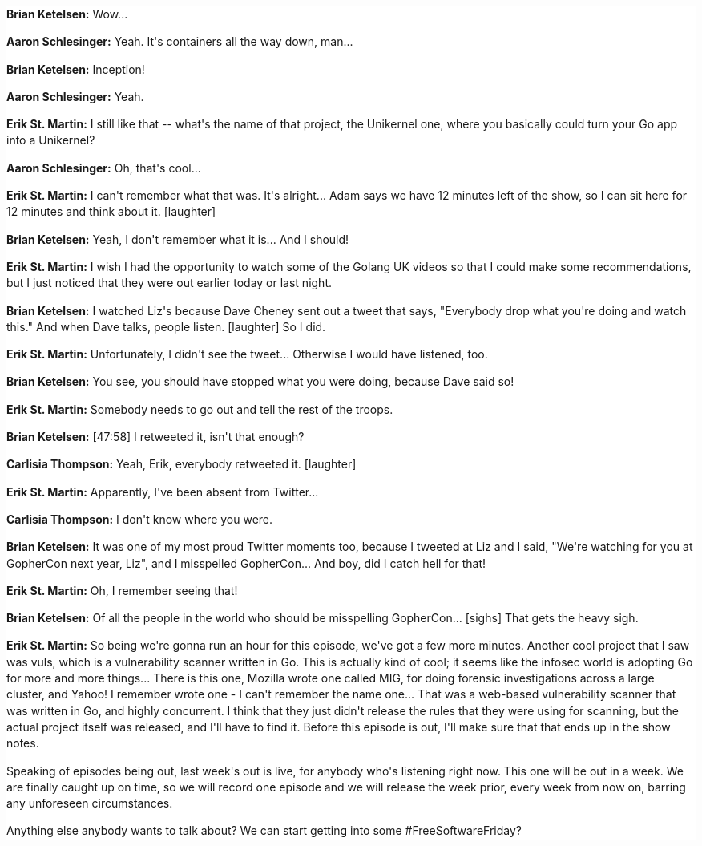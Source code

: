 **Brian Ketelsen:** Wow...

**Aaron Schlesinger:** Yeah. It's containers all the way down, man...

**Brian Ketelsen:** Inception!

**Aaron Schlesinger:** Yeah.

**Erik St. Martin:** I still like that -- what's the name of that project, the Unikernel one, where you basically could turn your Go app into a Unikernel?

**Aaron Schlesinger:** Oh, that's cool...

**Erik St. Martin:** I can't remember what that was. It's alright... Adam says we have 12 minutes left of the show, so I can sit here for 12 minutes and think about it. \[laughter\]

**Brian Ketelsen:** Yeah, I don't remember what it is... And I should!

**Erik St. Martin:** I wish I had the opportunity to watch some of the Golang UK videos so that I could make some recommendations, but I just noticed that they were out earlier today or last night.

**Brian Ketelsen:** I watched Liz's because Dave Cheney sent out a tweet that says, "Everybody drop what you're doing and watch this." And when Dave talks, people listen. \[laughter\] So I did.

**Erik St. Martin:** Unfortunately, I didn't see the tweet... Otherwise I would have listened, too.

**Brian Ketelsen:** You see, you should have stopped what you were doing, because Dave said so!

**Erik St. Martin:** Somebody needs to go out and tell the rest of the troops.

**Brian Ketelsen:** \[47:58\] I retweeted it, isn't that enough?

**Carlisia Thompson:** Yeah, Erik, everybody retweeted it. \[laughter\]

**Erik St. Martin:** Apparently, I've been absent from Twitter...

**Carlisia Thompson:** I don't know where you were.

**Brian Ketelsen:** It was one of my most proud Twitter moments too, because I tweeted at Liz and I said, "We're watching for you at GopherCon next year, Liz", and I misspelled GopherCon... And boy, did I catch hell for that!

**Erik St. Martin:** Oh, I remember seeing that!

**Brian Ketelsen:** Of all the people in the world who should be misspelling GopherCon... \[sighs\] That gets the heavy sigh.

**Erik St. Martin:** So being we're gonna run an hour for this episode, we've got a few more minutes. Another cool project that I saw was vuls, which is a vulnerability scanner written in Go. This is actually kind of cool; it seems like the infosec world is adopting Go for more and more things... There is this one, Mozilla wrote one called MIG, for doing forensic investigations across a large cluster, and Yahoo! I remember wrote one - I can't remember the name one... That was a web-based vulnerability scanner that was written in Go, and highly concurrent. I think that they just didn't release the rules that they were using for scanning, but the actual project itself was released, and I'll have to find it. Before this episode is out, I'll make sure that that ends up in the show notes.

Speaking of episodes being out, last week's out is live, for anybody who's listening right now. This one will be out in a week. We are finally caught up on time, so we will record one episode and we will release the week prior, every week from now on, barring any unforeseen circumstances.

Anything else anybody wants to talk about? We can start getting into some \#FreeSoftwareFriday?
